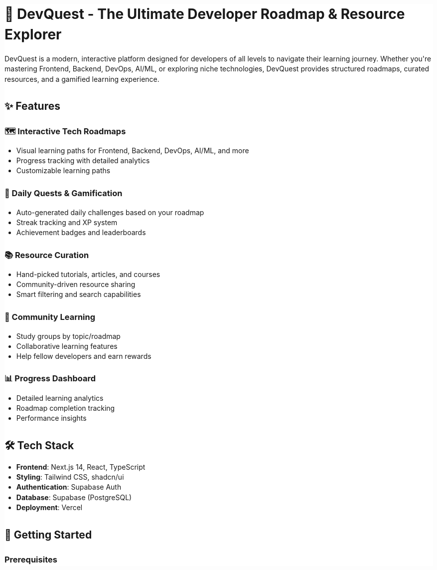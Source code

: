 # 🚀 DevQuest - The Ultimate Developer Roadmap & Resource Explorer

DevQuest is a modern, interactive platform designed for developers of all levels to navigate their learning journey. Whether you're mastering Frontend, Backend, DevOps, AI/ML, or exploring niche technologies, DevQuest provides structured roadmaps, curated resources, and a gamified learning experience.

## ✨ Features

### 🗺️ Interactive Tech Roadmaps
- Visual learning paths for Frontend, Backend, DevOps, AI/ML, and more
- Progress tracking with detailed analytics
- Customizable learning paths

### 🎯 Daily Quests & Gamification
- Auto-generated daily challenges based on your roadmap
- Streak tracking and XP system
- Achievement badges and leaderboards

### 📚 Resource Curation
- Hand-picked tutorials, articles, and courses
- Community-driven resource sharing
- Smart filtering and search capabilities

### 👥 Community Learning
- Study groups by topic/roadmap
- Collaborative learning features
- Help fellow developers and earn rewards

### 📊 Progress Dashboard
- Detailed learning analytics
- Roadmap completion tracking
- Performance insights

## 🛠️ Tech Stack

- **Frontend**: Next.js 14, React, TypeScript
- **Styling**: Tailwind CSS, shadcn/ui
- **Authentication**: Supabase Auth
- **Database**: Supabase (PostgreSQL)
- **Deployment**: Vercel

## 🚀 Getting Started

### Prerequisites
